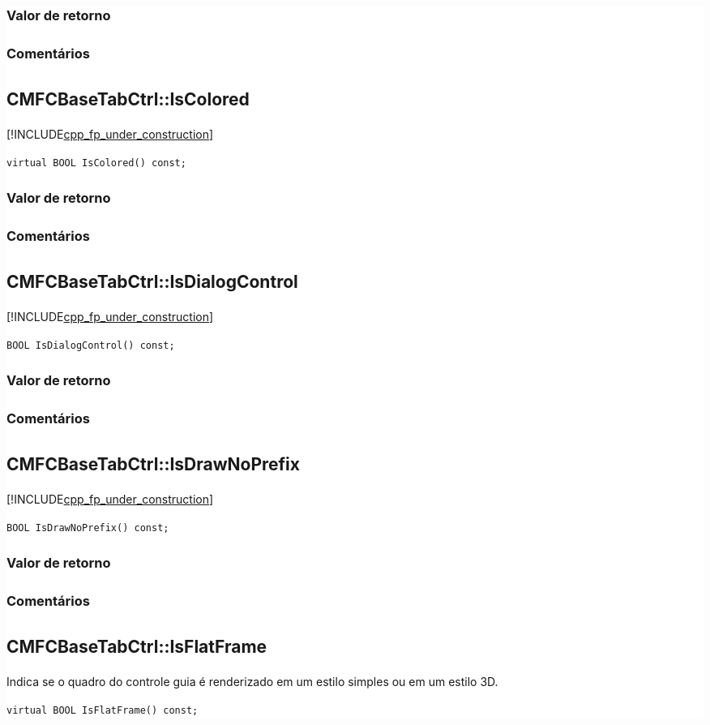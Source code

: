 ### <a name="return-value"></a>Valor de retorno  
  
### <a name="remarks"></a>Comentários  
  
##  <a name="a-nameiscoloreda--cmfcbasetabctrliscolored"></a><a name="iscolored"></a>CMFCBaseTabCtrl::IsColored  
 [!INCLUDE[cpp_fp_under_construction](../../mfc/reference/includes/cpp_fp_under_construction_md.md)]  
  
```  
virtual BOOL IsColored() const;  
```  
  
### <a name="return-value"></a>Valor de retorno  
  
### <a name="remarks"></a>Comentários  
  
##  <a name="a-nameisdialogcontrola--cmfcbasetabctrlisdialogcontrol"></a><a name="isdialogcontrol"></a>CMFCBaseTabCtrl::IsDialogControl  
 [!INCLUDE[cpp_fp_under_construction](../../mfc/reference/includes/cpp_fp_under_construction_md.md)]  
  
```  
BOOL IsDialogControl() const;  
```  
  
### <a name="return-value"></a>Valor de retorno  
  
### <a name="remarks"></a>Comentários  
  
##  <a name="a-nameisdrawnoprefixa--cmfcbasetabctrlisdrawnoprefix"></a><a name="isdrawnoprefix"></a>CMFCBaseTabCtrl::IsDrawNoPrefix  
 [!INCLUDE[cpp_fp_under_construction](../../mfc/reference/includes/cpp_fp_under_construction_md.md)]  
  
```  
BOOL IsDrawNoPrefix() const;  
```  
  
### <a name="return-value"></a>Valor de retorno  
  
### <a name="remarks"></a>Comentários  
  
##  <a name="a-nameisflatframea--cmfcbasetabctrlisflatframe"></a><a name="isflatframe"></a>CMFCBaseTabCtrl::IsFlatFrame  
 Indica se o quadro do controle guia é renderizado em um estilo simples ou em um estilo 3D.  
  
```  
virtual BOOL IsFlatFrame() const;  
```  
  
